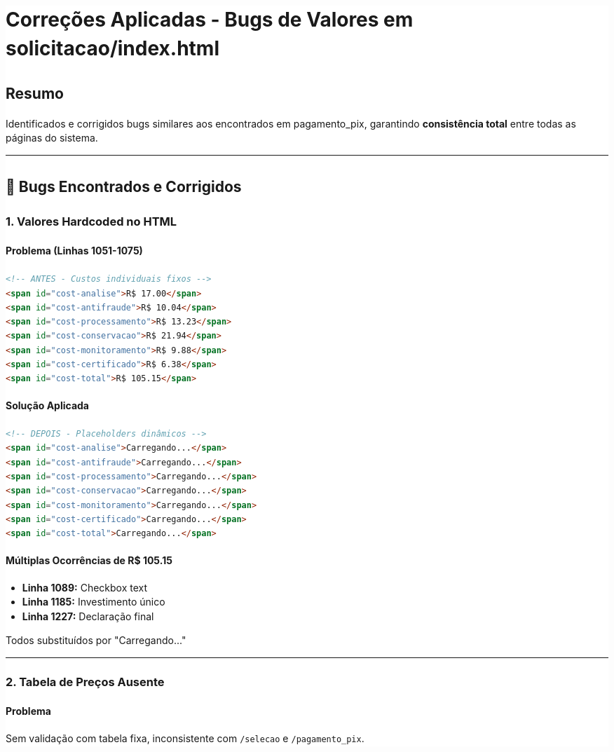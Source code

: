 # Correções Aplicadas - Bugs de Valores em solicitacao/index.html

## Resumo

Identificados e corrigidos bugs similares aos encontrados em pagamento_pix, garantindo **consistência total** entre todas as páginas do sistema.

---

## 🐛 Bugs Encontrados e Corrigidos

### 1. **Valores Hardcoded no HTML**

#### Problema (Linhas 1051-1075)
```html
<!-- ANTES - Custos individuais fixos -->
<span id="cost-analise">R$ 17.00</span>
<span id="cost-antifraude">R$ 10.04</span>
<span id="cost-processamento">R$ 13.23</span>
<span id="cost-conservacao">R$ 21.94</span>
<span id="cost-monitoramento">R$ 9.88</span>
<span id="cost-certificado">R$ 6.38</span>
<span id="cost-total">R$ 105.15</span>
```

#### Solução Aplicada
```html
<!-- DEPOIS - Placeholders dinâmicos -->
<span id="cost-analise">Carregando...</span>
<span id="cost-antifraude">Carregando...</span>
<span id="cost-processamento">Carregando...</span>
<span id="cost-conservacao">Carregando...</span>
<span id="cost-monitoramento">Carregando...</span>
<span id="cost-certificado">Carregando...</span>
<span id="cost-total">Carregando...</span>
```

#### Múltiplas Ocorrências de R$ 105.15
- **Linha 1089:** Checkbox text
- **Linha 1185:** Investimento único
- **Linha 1227:** Declaração final

Todos substituídos por "Carregando..."

---

### 2. **Tabela de Preços Ausente**

#### Problema
Sem validação com tabela fixa, inconsistente com `/selecao` e `/pagamento_pix`.
